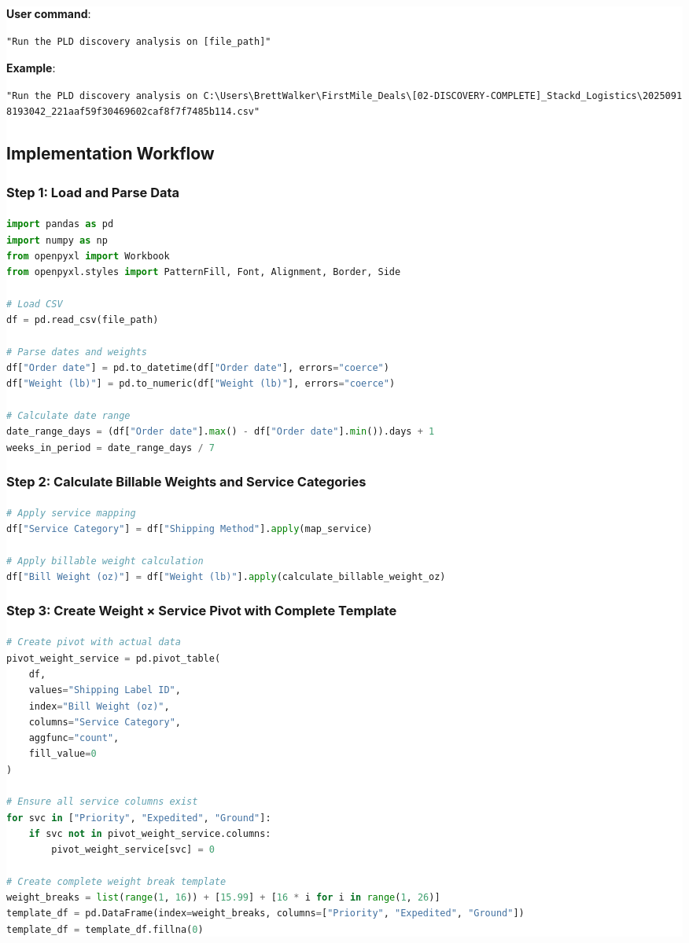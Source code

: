 **User command**:
```
"Run the PLD discovery analysis on [file_path]"
```

**Example**:
```
"Run the PLD discovery analysis on C:\Users\BrettWalker\FirstMile_Deals\[02-DISCOVERY-COMPLETE]_Stackd_Logistics\20250918193042_221aaf59f30469602caf8f7f7485b114.csv"
```

## Implementation Workflow

### Step 1: Load and Parse Data
```python
import pandas as pd
import numpy as np
from openpyxl import Workbook
from openpyxl.styles import PatternFill, Font, Alignment, Border, Side

# Load CSV
df = pd.read_csv(file_path)

# Parse dates and weights
df["Order date"] = pd.to_datetime(df["Order date"], errors="coerce")
df["Weight (lb)"] = pd.to_numeric(df["Weight (lb)"], errors="coerce")

# Calculate date range
date_range_days = (df["Order date"].max() - df["Order date"].min()).days + 1
weeks_in_period = date_range_days / 7
```

### Step 2: Calculate Billable Weights and Service Categories
```python
# Apply service mapping
df["Service Category"] = df["Shipping Method"].apply(map_service)

# Apply billable weight calculation
df["Bill Weight (oz)"] = df["Weight (lb)"].apply(calculate_billable_weight_oz)
```

### Step 3: Create Weight × Service Pivot with Complete Template
```python
# Create pivot with actual data
pivot_weight_service = pd.pivot_table(
    df,
    values="Shipping Label ID",
    index="Bill Weight (oz)",
    columns="Service Category",
    aggfunc="count",
    fill_value=0
)

# Ensure all service columns exist
for svc in ["Priority", "Expedited", "Ground"]:
    if svc not in pivot_weight_service.columns:
        pivot_weight_service[svc] = 0

# Create complete weight break template
weight_breaks = list(range(1, 16)) + [15.99] + [16 * i for i in range(1, 26)]
template_df = pd.DataFrame(index=weight_breaks, columns=["Priority", "Expedited", "Ground"])
template_df = template_df.fillna(0)
```